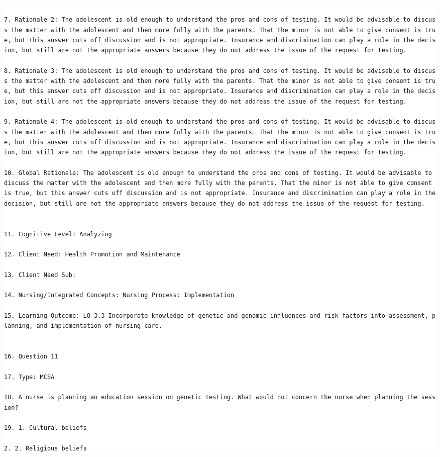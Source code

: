                                                                                                                                                                                                                               7. Rationale 2: The adolescent is old enough to understand the pros and cons of testing. It would be advisable to discuss the matter with the adolescent and then more fully with the parents. That the minor is not able to give consent is true, but this answer cuts off discussion and is not appropriate. Insurance and discrimination can play a role in the decision, but still are not the appropriate answers because they do not address the issue of the request for testing.
                                                                                                                                                                                                                              8. Rationale 3: The adolescent is old enough to understand the pros and cons of testing. It would be advisable to discuss the matter with the adolescent and then more fully with the parents. That the minor is not able to give consent is true, but this answer cuts off discussion and is not appropriate. Insurance and discrimination can play a role in the decision, but still are not the appropriate answers because they do not address the issue of the request for testing.
                                                                                                                                                                                                                              9. Rationale 4: The adolescent is old enough to understand the pros and cons of testing. It would be advisable to discuss the matter with the adolescent and then more fully with the parents. That the minor is not able to give consent is true, but this answer cuts off discussion and is not appropriate. Insurance and discrimination can play a role in the decision, but still are not the appropriate answers because they do not address the issue of the request for testing.
                                                                                                                                                                                                                              10. Global Rationale: The adolescent is old enough to understand the pros and cons of testing. It would be advisable to discuss the matter with the adolescent and then more fully with the parents. That the minor is not able to give consent is true, but this answer cuts off discussion and is not appropriate. Insurance and discrimination can play a role in the decision, but still are not the appropriate answers because they do not address the issue of the request for testing.
                                                                                                                                                                                                                             
                                                                                                                                                                                                                              11. Cognitive Level: Analyzing
                                                                                                                                                                                                                              12. Client Need: Health Promotion and Maintenance
                                                                                                                                                                                                                              13. Client Need Sub:
                                                                                                                                                                                                                              14. Nursing/Integrated Concepts: Nursing Process: Implementation
                                                                                                                                                                                                                              15. Learning Outcome: LO 3.3 Incorporate knowledge of genetic and genomic influences and risk factors into assessment, planning, and implementation of nursing care.
                                                                                                                                                                                                                             
                                                                                                                                                                                                                              16. Question 11
                                                                                                                                                                                                                              17. Type: MCSA
                                                                                                                                                                                                                              18. A nurse is planning an education session on genetic testing. What would not concern the nurse when planning the session?
                                                                                                                                                                                                                              19. 1. Cultural beliefs
                                                                                                                                                                                                                                  2. 2. Religious beliefs